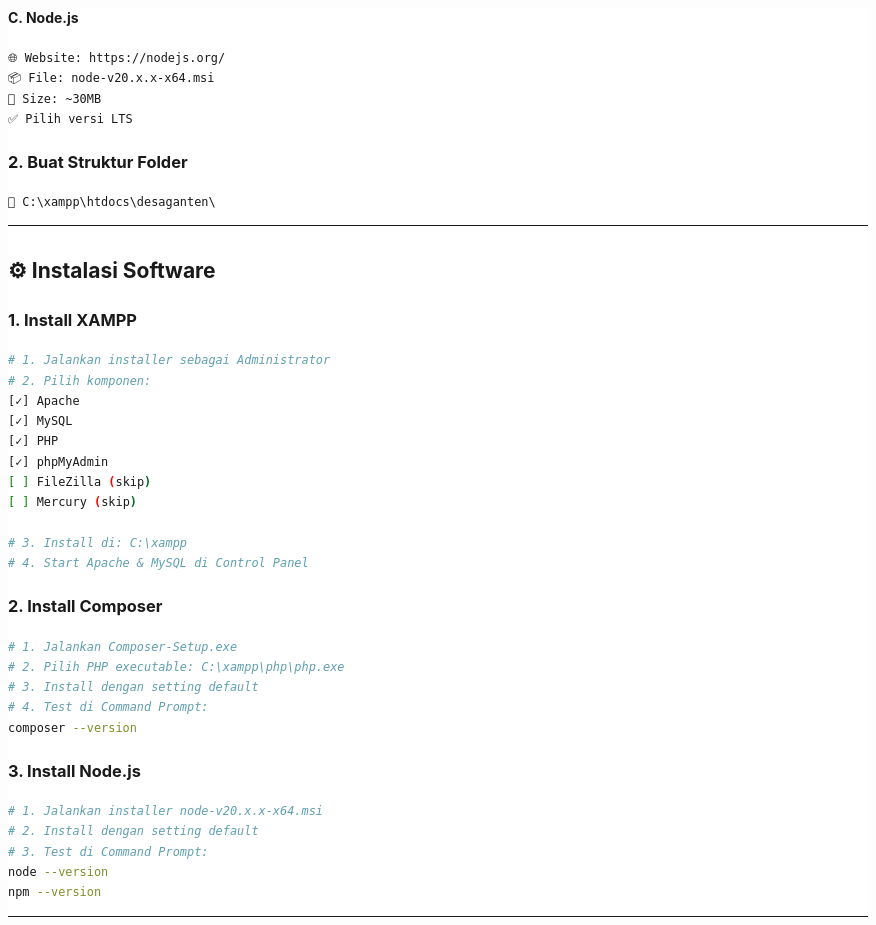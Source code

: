 #### C. Node.js
```
🌐 Website: https://nodejs.org/
📦 File: node-v20.x.x-x64.msi
💾 Size: ~30MB
✅ Pilih versi LTS
```

### 2. Buat Struktur Folder
```
📁 C:\xampp\htdocs\desaganten\
```

---

## ⚙️ Instalasi Software

### 1. Install XAMPP

```bash
# 1. Jalankan installer sebagai Administrator
# 2. Pilih komponen:
[✓] Apache
[✓] MySQL  
[✓] PHP
[✓] phpMyAdmin
[ ] FileZilla (skip)
[ ] Mercury (skip)

# 3. Install di: C:\xampp
# 4. Start Apache & MySQL di Control Panel
```

### 2. Install Composer

```bash
# 1. Jalankan Composer-Setup.exe
# 2. Pilih PHP executable: C:\xampp\php\php.exe
# 3. Install dengan setting default
# 4. Test di Command Prompt:
composer --version
```

### 3. Install Node.js

```bash
# 1. Jalankan installer node-v20.x.x-x64.msi
# 2. Install dengan setting default
# 3. Test di Command Prompt:
node --version
npm --version
```

---